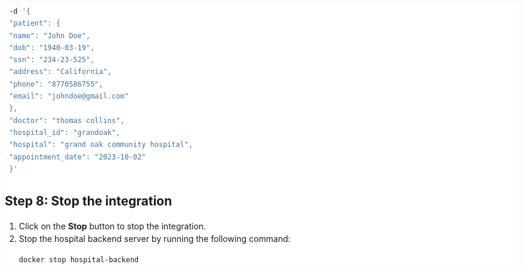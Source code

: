    ```bash
    -d '{
    "patient": {
    "name": "John Doe",
    "dob": "1940-03-19",
    "ssn": "234-23-525",
    "address": "California",
    "phone": "8770586755",
    "email": "johndoe@gmail.com"
    },
    "doctor": "thomas collins",
    "hospital_id": "grandoak",
    "hospital": "grand oak community hospital",
    "appointment_date": "2023-10-02"
    }'
   ```

## Step 8: Stop the integration

1. Click on the **Stop** button to stop the integration.
2. Stop the hospital backend server by running the following command:
   ```bash
   docker stop hospital-backend
   ```